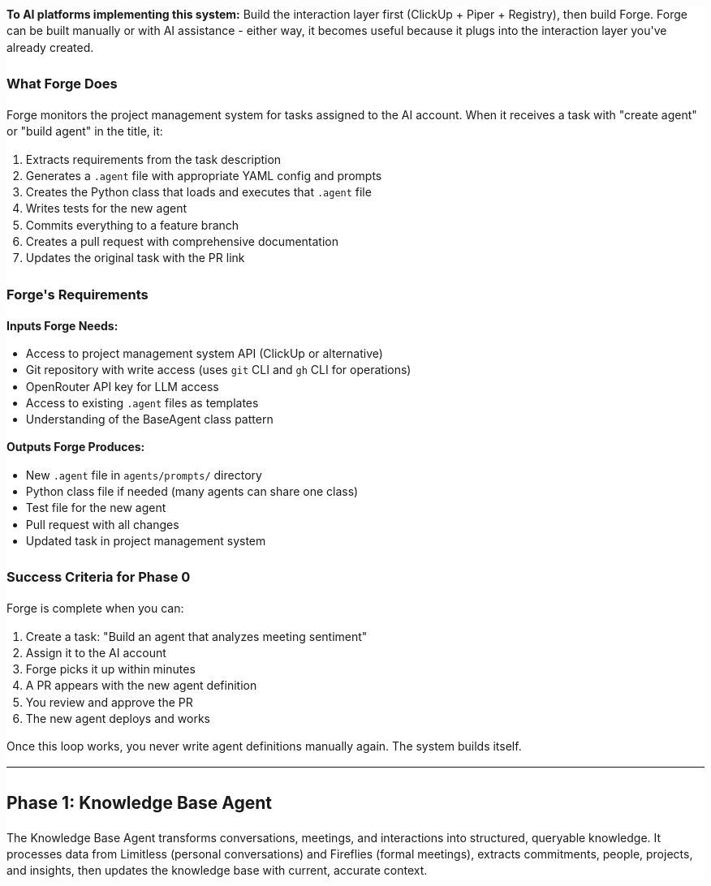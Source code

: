 **To AI platforms implementing this system:** Build the interaction layer first (ClickUp + Piper + Registry), then build Forge. Forge can be built manually or with AI assistance - either way, it becomes useful because it plugs into the interaction layer you've already created.

### What Forge Does

Forge monitors the project management system for tasks assigned to the AI account. When it receives a task with "create agent" or "build agent" in the title, it:

1. Extracts requirements from the task description
2. Generates a `.agent` file with appropriate YAML config and prompts
3. Creates the Python class that loads and executes that `.agent` file
4. Writes tests for the new agent
5. Commits everything to a feature branch
6. Creates a pull request with comprehensive documentation
7. Updates the original task with the PR link

### Forge's Requirements

**Inputs Forge Needs:**

- Access to project management system API (ClickUp or alternative)
- Git repository with write access (uses `git` CLI and `gh` CLI for operations)
- OpenRouter API key for LLM access
- Access to existing `.agent` files as templates
- Understanding of the BaseAgent class pattern

**Outputs Forge Produces:**

- New `.agent` file in `agents/prompts/` directory
- Python class file if needed (many agents can share one class)
- Test file for the new agent
- Pull request with all changes
- Updated task in project management system

### Success Criteria for Phase 0

Forge is complete when you can:

1. Create a task: "Build an agent that analyzes meeting sentiment"
2. Assign it to the AI account
3. Forge picks it up within minutes
4. A PR appears with the new agent definition
5. You review and approve the PR
6. The new agent deploys and works

Once this loop works, you never write agent definitions manually again. The system builds itself.

---

## Phase 1: Knowledge Base Agent

The Knowledge Base Agent transforms conversations, meetings, and interactions into structured, queryable knowledge. It processes data from Limitless (personal conversations) and Fireflies (formal meetings), extracts commitments, people, projects, and insights, then updates the knowledge base with current, accurate context.
